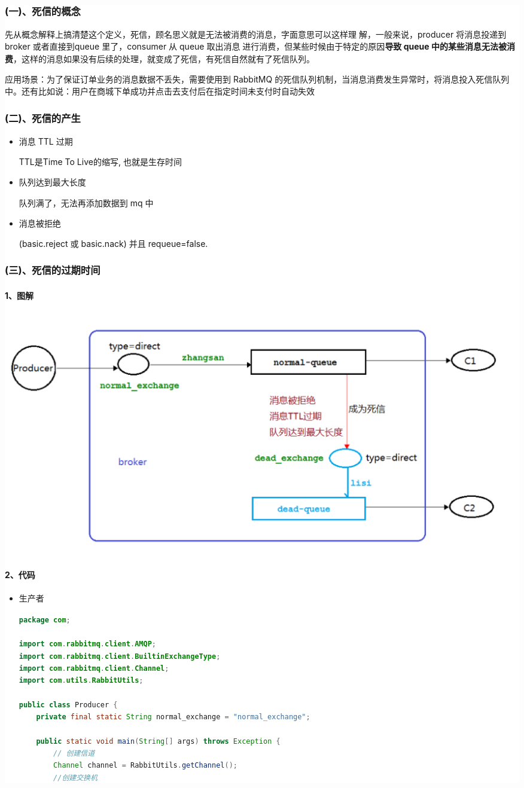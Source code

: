 ### (一)、死信的概念

先从概念解释上搞清楚这个定义，死信，顾名思义就是无法被消费的消息，字面意思可以这样理 解，一般来说，producer 将消息投递到 broker 或者直接到queue 里了，consumer 从 queue 取出消息 进行消费，但某些时候由于特定的原因**导致 queue 中的某些消息无法被消费**，这样的消息如果没有后续的处理，就变成了死信，有死信自然就有了死信队列。

应用场景：为了保证订单业务的消息数据不丢失，需要使用到 RabbitMQ 的死信队列机制，当消息消费发生异常时，将消息投入死信队列中。还有比如说：用户在商城下单成功并点击去支付后在指定时间未支付时自动失效

### (二)、死信的产生

- 消息 TTL 过期

  TTL是Time To Live的缩写, 也就是生存时间

- 队列达到最大长度

  队列满了，无法再添加数据到 mq 中

- 消息被拒绝

  (basic.reject 或 basic.nack) 并且 requeue=false.

### (三)、死信的过期时间

#### 1、图解 

![image-20220105143833718](RabbitMQ.assets/image-20220105143833718.png)

#### 2、代码 

- 生产者

  ```java
  package com;
  
  import com.rabbitmq.client.AMQP;
  import com.rabbitmq.client.BuiltinExchangeType;
  import com.rabbitmq.client.Channel;
  import com.utils.RabbitUtils;
  
  public class Producer {
      private final static String normal_exchange = "normal_exchange";
  
      public static void main(String[] args) throws Exception {
          // 创建信道
          Channel channel = RabbitUtils.getChannel();
          //创建交换机
  ```
